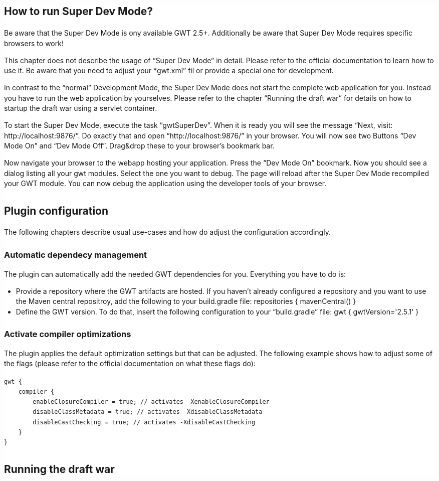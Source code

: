 ## How to run Super Dev Mode?

Be aware that the Super Dev Mode is ony available GWT 2.5+.
Additionally be aware that Super Dev Mode requires specific browsers to work!

This chapter does not describe the usage of “Super Dev Mode” in detail. Please refer to the official documentation to learn how to use it. Be aware that you need to adjust your *gwt.xml” fil or provide a special one for development.

In contrast to the “normal” Development Mode, the Super Dev Mode does not start the complete web application for you. Instead you have to run the web application by yourselves. Please refer to the chapter “Running the draft war” for details on how to startup the draft war using a servlet container.

To start the Super Dev Mode, execute the task “gwtSuperDev”. When it is ready you will see the message “Next, visit: http://localhost:9876/”. Do exactly that and open “http://localhost:9876/” in your browser. You will now see two Buttons “Dev Mode On” and “Dev Mode Off”. Drag&drop these to your browser’s bookmark bar.

Now navigate your browser to the webapp hosting your application. Press the “Dev Mode On” bookmark. Now you should see a dialog listing all your gwt modules. Select the one you want to debug. The page will reload after the Super Dev Mode recompiled your GWT module. You can now debug the application using the developer tools of your browser.

## Plugin configuration

The following chapters describe usual use-cases and how do adjust the configuration accordingly.

### Automatic dependecy management

The plugin can automatically add the needed GWT dependencies for you. Everything you have to do is:
* Provide a repository where the GWT artifacts are hosted.
    If you haven’t already configured a repository and you want to use the Maven central repositroy, add the following to your build.gradle file:
    repositories { mavenCentral() }
* Define the GWT version. To do that, insert the following configuration to your “build.gradle” file:
    gwt { gwtVersion='2.5.1' }

### Activate compiler optimizations

The plugin applies the default optimization settings but that can be adjusted. The following example shows how to adjust some of the flags (please refer to the official documentation on what these flags do):

    gwt {
        compiler {
            enableClosureCompiler = true; // activates -XenableClosureCompiler
            disableClassMetadata = true; // activates -XdisableClassMetadata
            disableCastChecking = true; // activates -XdisableCastChecking
        }
    }

## Running the draft war
